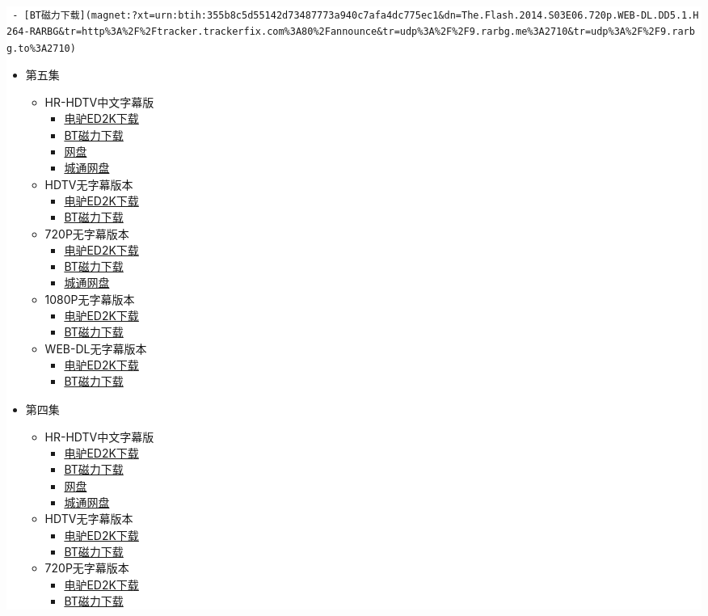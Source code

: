      - [BT磁力下载](magnet:?xt=urn:btih:355b8c5d55142d73487773a940c7afa4dc775ec1&dn=The.Flash.2014.S03E06.720p.WEB-DL.DD5.1.H264-RARBG&tr=http%3A%2F%2Ftracker.trackerfix.com%3A80%2Fannounce&tr=udp%3A%2F%2F9.rarbg.me%3A2710&tr=udp%3A%2F%2F9.rarbg.to%3A2710)

 - 第五集
   - HR-HDTV中文字幕版
     - [电驴ED2K下载](ed2k://|file|%E9%97%AA%E7%94%B5%E4%BE%A0.The.Flash.S03E05.%E4%B8%AD%E8%8B%B1%E5%AD%97%E5%B9%95.WEB-HR.AAC.1024X576.x264.mp4|423196729|7f01d72b2fc523e346a82280d6a95d19|h=he6twio2vqpad7d334wehcchviarkjee|/)
     - [BT磁力下载](magnet:?xt=urn:btih:46de1ea95d79eb80ff87b220acd88c724533acce&tr.1=http://tracker.openbittorrent.com/announce&tr.2=udp://tracker.openbittorrent.com:80/announce&tr.3=udp://tr.cili001.com:6666/announce&tr.4=http://tracker.publicbt.com/announce&tr.5=udp://open.demonii.com:1337&tr.6=udp://tracker.opentrackr.org:1337/announce&tr.7=http://tr.cili001.com:6666/announce)
     - [网盘](http://ZiMuZuUSTV.ctfile.com/fs/rXC161618481)
     - [城通网盘](http://ZiMuZuUSTV.ctfile.com/fs/rXC161618481)
   - HDTV无字幕版本
     - [电驴ED2K下载](ed2k://|file|the.flash.2014.305.hdtv-lol.mkv|263712773|5B42668CCA2387A1728DDC6222ADE97A|h=PKFPBSYKVH2TA5IIQV7KL6Q7BLHLRRUT|/)
     - [BT磁力下载](magnet:?xt=urn:btih:a8598c4c669ee62a06e707be77830f75c92066c8&dn=The.Flash.2014.S03E05.HDTV.x264-LOL%5Bettv%5D&tr=http%3A%2F%2Ftracker.trackerfix.com%3A80%2Fannounce&tr=udp%3A%2F%2F9.rarbg.me%3A2710&tr=udp%3A%2F%2F9.rarbg.to%3A2710)
   - 720P无字幕版本
     - [电驴ED2K下载](ed2k://|file|The.Flash.2014.S03E05.720p.HDTV.X264-DIMENSION.mkv|731294828|94AAFC0EF9FA0E774E7140E8FB39B911|h=LYVFJW5N5BO2FGUCXWVS344QM4235GZ3|/)
     - [BT磁力下载](magnet:?xt=urn:btih:de98602d235d3b0dfcdf095c223649a922d54514&dn=The.Flash.2014.S03E05.720p.HDTV.X264-DIMENSION%5Brartv%5D&tr=http%3A%2F%2Ftracker.trackerfix.com%3A80%2Fannounce&tr=udp%3A%2F%2F9.rarbg.me%3A2710&tr=udp%3A%2F%2F9.rarbg.to%3A2710)
     - [城通网盘](http://page90.ctfile.com/fs/XhC162098852)
   - 1080P无字幕版本
     - [电驴ED2K下载](ed2k://|file|The.Flash.2014.S03E05.1080p.WEB-DL.DD5.1.H.264-DRACULA.mkv|1814235712|01E2E0719B5ADEEF0F92E1F162E1EB7F|h=LKIDG6WENXKB5777JWXDN74QGLRFKQBA|/)
     - [BT磁力下载](magnet:?xt=urn:btih:06a00951a7545c150d7ce29b51c8d967a0b14e6e&dn=The.Flash.2014.S03E05.1080p.WEB-DL.DD5.1.H264-RARBG&tr=http%3A%2F%2Ftracker.trackerfix.com%3A80%2Fannounce&tr=udp%3A%2F%2F9.rarbg.me%3A2710&tr=udp%3A%2F%2F9.rarbg.to%3A2710)
   - WEB-DL无字幕版本
     - [电驴ED2K下载](ed2k://|file|The.Flash.2014.S03E05.720p.WEB-DL.DD5.1.H.264-DRACULA.mkv|1454828809|FA967EC87135D6B0BBE9756CEA60AD00|h=WFN7JJLR7IV4DRDTWJF274U2SK7NU5WU|/)
     - [BT磁力下载](magnet:?xt=urn:btih:a22656f89f00efe4a0bf426111665f7b2b90ea91&dn=The.Flash.2014.S03E05.720p.WEB-DL.DD5.1.H264-RARBG&tr=http%3A%2F%2Ftracker.trackerfix.com%3A80%2Fannounce&tr=udp%3A%2F%2F9.rarbg.me%3A2710&tr=udp%3A%2F%2F9.rarbg.to%3A2710)

 - 第四集
   - HR-HDTV中文字幕版
     - [电驴ED2K下载](ed2k://|file|%E9%97%AA%E7%94%B5%E4%BE%A0.The.Flash.S03E04.%E4%B8%AD%E8%8B%B1%E5%AD%97%E5%B9%95.WEB-HR.AAC.1024X576.x264.mp4|423562137|7d8aca3f8dc1a5083f461cb7d389b0f5|h=fynvkpkkopucgoxzakpzekojegvubqyw|/)
     - [BT磁力下载](magnet:?xt=urn:btih:c7767b8abd01312612e646a121ef18699bced940&tr.1=http://tracker.openbittorrent.com/announce&tr.2=udp://tracker.openbittorrent.com:80/announce&tr.3=udp://tr.cili001.com:6666/announce&tr.4=http://tracker.publicbt.com/announce&tr.5=udp://open.demonii.com:1337&tr.6=udp://tracker.opentrackr.org:1337/announce&tr.7=http://tr.cili001.com:6666/announce)
     - [网盘](http://ZiMuZuUSTV.ctfile.com/fs/XRe161699547)
     - [城通网盘](http://ZiMuZuUSTV.ctfile.com/fs/XRe161699547)
   - HDTV无字幕版本
     - [电驴ED2K下载](ed2k://|file|the.flash.2014.304.hdtv-lol.mkv|257228549|B0339EBD73760D5020F30A4D89B1BF9E|h=OIH7HV3F2PCUR5QWB2542PV5C64UJ6KM|/)
     - [BT磁力下载](magnet:?xt=urn:btih:b7b56eb8d6cdc2a5543ef8440cc6aba1c59ca0a7&dn=The.Flash.2014.S03E04.HDTV.x264-LOL%5Bettv%5D&tr=http%3A%2F%2Ftracker.trackerfix.com%3A80%2Fannounce&tr=udp%3A%2F%2F9.rarbg.me%3A2710&tr=udp%3A%2F%2F9.rarbg.to%3A2710)
   - 720P无字幕版本
     - [电驴ED2K下载](ed2k://|file|The.Flash.2014.S03E04.720p.HDTV.X264-DIMENSION.mkv|866935102|E5F4B016C0A3256ABD05699BD1E8842E|h=R7A6I5GK2JRE36UYRW3W2YMVFV55UYNL|/)
     - [BT磁力下载](magnet:?xt=urn:btih:35f4b203b800847d56e43737ed601e044b8fc7b6&dn=The.Flash.2014.S03E04.720p.HDTV.X264-DIMENSION%5Brartv%5D&tr=http%3A%2F%2Ftracker.trackerfix.com%3A80%2Fannounce&tr=udp%3A%2F%2F9.rarbg.me%3A2710&tr=udp%3A%2F%2F9.rarbg.to%3A2710)